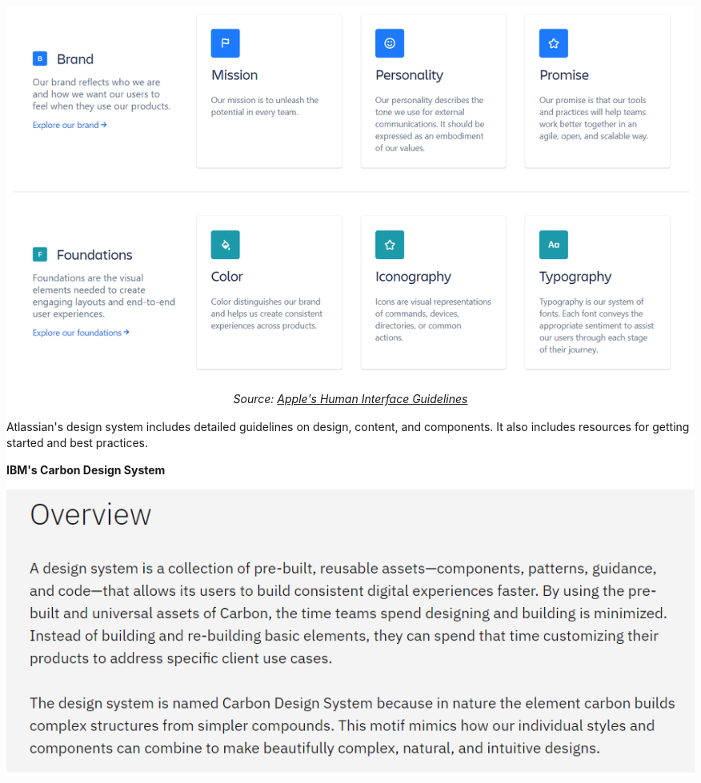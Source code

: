 ![Screenshot from Atlassian's Design System explaining the brand value and foundation of the designs](./images/atlassian-design.png)

<p style="text-align: center;">
  <em>Source: <a href="https://atlassian.design/">Apple's Human Interface Guidelines</a></em>
</p>

Atlassian's design system includes detailed guidelines on design, content, and components. It also includes resources for getting started and best practices.

**IBM's Carbon Design System**

![Screenshot from Carbon Design System giving an overview of the design system](./images/ibm-design.png)
